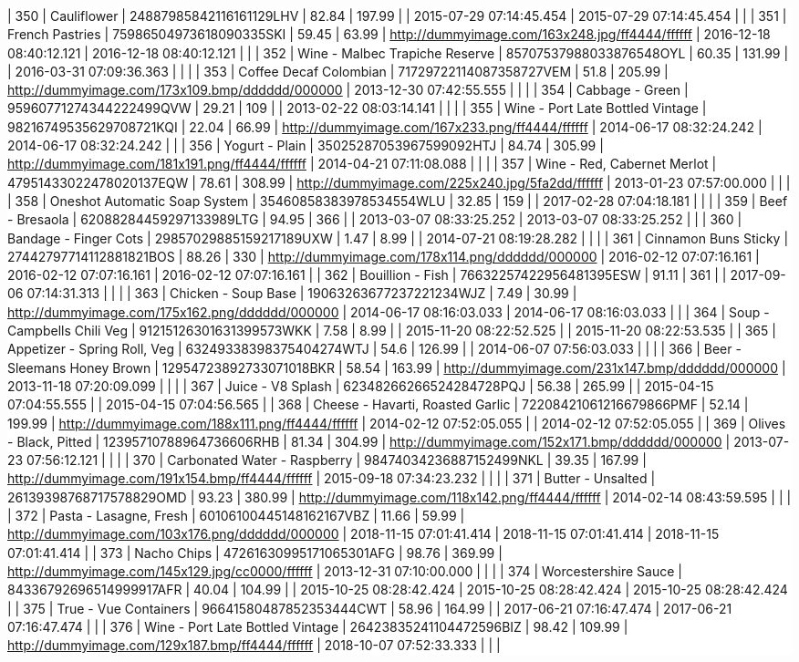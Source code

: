 | 350  | Cauliflower                         | 24887985842116161129LHV | 82.84 | 197.99 |                                                 | 2015-07-29 07:14:45.454 | 2015-07-29 07:14:45.454 |                         |
| 351  | French Pastries                     | 75986504973618090335SKI | 59.45 | 63.99  | http://dummyimage.com/163x248.jpg/ff4444/ffffff | 2016-12-18 08:40:12.121 | 2016-12-18 08:40:12.121 |                         |
| 352  | Wine - Malbec Trapiche Reserve      | 85707537988033876548OYL | 60.35 | 131.99 |                                                 | 2016-03-31 07:09:36.363 |                         |                         |
| 353  | Coffee Decaf Colombian              | 71729722114087358727VEM | 51.8  | 205.99 | http://dummyimage.com/173x109.bmp/dddddd/000000 | 2013-12-30 07:42:55.555 |                         |                         |
| 354  | Cabbage - Green                     | 95960771274344222499QVW | 29.21 | 109    |                                                 | 2013-02-22 08:03:14.141 |                         |                         |
| 355  | Wine - Port Late Bottled Vintage    | 98216749535629708721KQI | 22.04 | 66.99  | http://dummyimage.com/167x233.png/ff4444/ffffff | 2014-06-17 08:32:24.242 | 2014-06-17 08:32:24.242 |                         |
| 356  | Yogurt - Plain                      | 35025287053967599092HTJ | 84.74 | 305.99 | http://dummyimage.com/181x191.png/ff4444/ffffff | 2014-04-21 07:11:08.088 |                         |                         |
| 357  | Wine - Red, Cabernet Merlot         | 47951433022478020137EQW | 78.61 | 308.99 | http://dummyimage.com/225x240.jpg/5fa2dd/ffffff | 2013-01-23 07:57:00.000 |                         |                         |
| 358  | Oneshot Automatic Soap System       | 35460858383978534554WLU | 32.85 | 159    |                                                 | 2017-02-28 07:04:18.181 |                         |                         |
| 359  | Beef - Bresaola                     | 62088284459297133989LTG | 94.95 | 366    |                                                 | 2013-03-07 08:33:25.252 | 2013-03-07 08:33:25.252 |                         |
| 360  | Bandage - Finger Cots               | 29857029885159217189UXW | 1.47  | 8.99   |                                                 | 2014-07-21 08:19:28.282 |                         |                         |
| 361  | Cinnamon Buns Sticky                | 27442797714112881821BOS | 88.26 | 330    | http://dummyimage.com/178x114.png/dddddd/000000 | 2016-02-12 07:07:16.161 | 2016-02-12 07:07:16.161 | 2016-02-12 07:07:16.161 |
| 362  | Bouillion - Fish                    | 76632257422956481395ESW | 91.11 | 361    |                                                 | 2017-09-06 07:14:31.313 |                         |                         |
| 363  | Chicken - Soup Base                 | 19063263677237221234WJZ | 7.49  | 30.99  | http://dummyimage.com/175x162.png/dddddd/000000 | 2014-06-17 08:16:03.033 | 2014-06-17 08:16:03.033 |                         |
| 364  | Soup - Campbells Chili Veg          | 91215126301631399573WKK | 7.58  | 8.99   |                                                 | 2015-11-20 08:22:52.525 |                         | 2015-11-20 08:22:53.535 |
| 365  | Appetizer - Spring Roll, Veg        | 63249338398375404274WTJ | 54.6  | 126.99 |                                                 | 2014-06-07 07:56:03.033 |                         |                         |
| 366  | Beer - Sleemans Honey Brown         | 12954723892733071018BKR | 58.54 | 163.99 | http://dummyimage.com/231x147.bmp/dddddd/000000 | 2013-11-18 07:20:09.099 |                         |                         |
| 367  | Juice - V8 Splash                   | 62348266266524284728PQJ | 56.38 | 265.99 |                                                 | 2015-04-15 07:04:55.555 |                         | 2015-04-15 07:04:56.565 |
| 368  | Cheese - Havarti, Roasted Garlic    | 72208421061216679866PMF | 52.14 | 199.99 | http://dummyimage.com/188x111.png/ff4444/ffffff | 2014-02-12 07:52:05.055 |                         | 2014-02-12 07:52:05.055 |
| 369  | Olives - Black, Pitted              | 12395710788964736606RHB | 81.34 | 304.99 | http://dummyimage.com/152x171.bmp/dddddd/000000 | 2013-07-23 07:56:12.121 |                         |                         |
| 370  | Carbonated Water - Raspberry        | 98474034236887152499NKL | 39.35 | 167.99 | http://dummyimage.com/191x154.bmp/ff4444/ffffff | 2015-09-18 07:34:23.232 |                         |                         |
| 371  | Butter - Unsalted                   | 26139398768717578829OMD | 93.23 | 380.99 | http://dummyimage.com/118x142.png/ff4444/ffffff | 2014-02-14 08:43:59.595 |                         |                         |
| 372  | Pasta - Lasagne, Fresh              | 60106100445148162167VBZ | 11.66 | 59.99  | http://dummyimage.com/103x176.png/dddddd/000000 | 2018-11-15 07:01:41.414 | 2018-11-15 07:01:41.414 | 2018-11-15 07:01:41.414 |
| 373  | Nacho Chips                         | 47261630995171065301AFG | 98.76 | 369.99 | http://dummyimage.com/145x129.jpg/cc0000/ffffff | 2013-12-31 07:10:00.000 |                         |                         |
| 374  | Worcestershire Sauce                | 84336792696514999917AFR | 40.04 | 104.99 |                                                 | 2015-10-25 08:28:42.424 | 2015-10-25 08:28:42.424 | 2015-10-25 08:28:42.424 |
| 375  | True - Vue Containers               | 96641580487852353444CWT | 58.96 | 164.99 |                                                 | 2017-06-21 07:16:47.474 | 2017-06-21 07:16:47.474 |                         |
| 376  | Wine - Port Late Bottled Vintage    | 26423835241104472596BIZ | 98.42 | 109.99 | http://dummyimage.com/129x187.bmp/ff4444/ffffff | 2018-10-07 07:52:33.333 |                         |                         |
